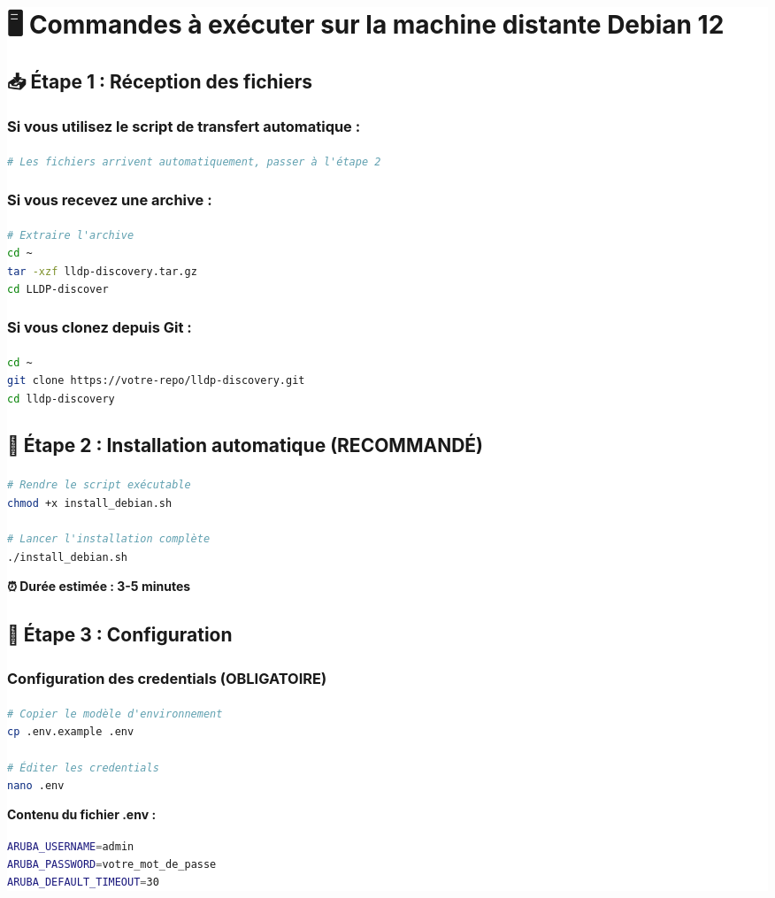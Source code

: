 # 🖥️ Commandes à exécuter sur la machine distante Debian 12

## 📥 Étape 1 : Réception des fichiers

### Si vous utilisez le script de transfert automatique :
```bash
# Les fichiers arrivent automatiquement, passer à l'étape 2
```

### Si vous recevez une archive :
```bash
# Extraire l'archive
cd ~
tar -xzf lldp-discovery.tar.gz
cd LLDP-discover
```

### Si vous clonez depuis Git :
```bash
cd ~
git clone https://votre-repo/lldp-discovery.git
cd lldp-discovery
```

## 🚀 Étape 2 : Installation automatique (RECOMMANDÉ)

```bash
# Rendre le script exécutable
chmod +x install_debian.sh

# Lancer l'installation complète
./install_debian.sh
```

**⏰ Durée estimée : 3-5 minutes**

## 🔧 Étape 3 : Configuration

### Configuration des credentials (OBLIGATOIRE)
```bash
# Copier le modèle d'environnement
cp .env.example .env

# Éditer les credentials
nano .env
```

**Contenu du fichier .env :**
```bash
ARUBA_USERNAME=admin
ARUBA_PASSWORD=votre_mot_de_passe
ARUBA_DEFAULT_TIMEOUT=30
```
